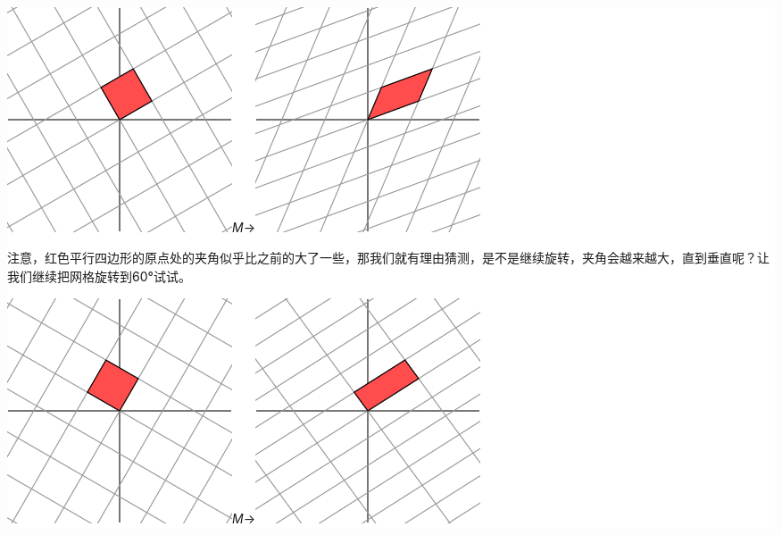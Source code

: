 ![matrix-9](pic/matrix-9.gif)$M \rightarrow$![matrix-10](pic/matrix-10.gif)

注意，红色平行四边形的原点处的夹角似乎比之前的大了一些，那我们就有理由猜测，是不是继续旋转，夹角会越来越大，直到垂直呢？让我们继续把网格旋转到60°试试。

![matrix-11](pic/matrix-11.gif)$M \rightarrow$![matrix-11](pic/matrix-12.gif)
